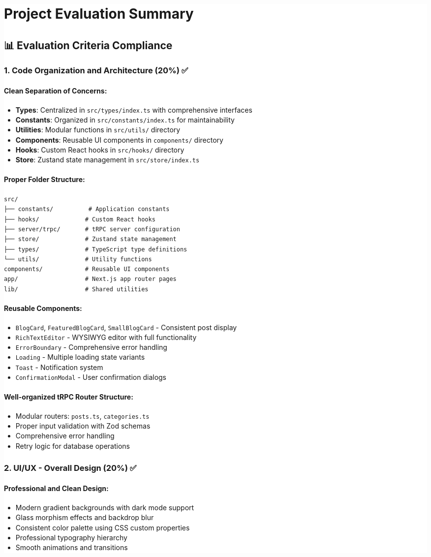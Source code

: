 # Project Evaluation Summary

## 📊 **Evaluation Criteria Compliance**

### 1. **Code Organization and Architecture (20%)** ✅

#### **Clean Separation of Concerns:**
- **Types**: Centralized in `src/types/index.ts` with comprehensive interfaces
- **Constants**: Organized in `src/constants/index.ts` for maintainability
- **Utilities**: Modular functions in `src/utils/` directory
- **Components**: Reusable UI components in `components/` directory
- **Hooks**: Custom React hooks in `src/hooks/` directory
- **Store**: Zustand state management in `src/store/index.ts`

#### **Proper Folder Structure:**
```
src/
├── constants/          # Application constants
├── hooks/             # Custom React hooks
├── server/trpc/       # tRPC server configuration
├── store/             # Zustand state management
├── types/             # TypeScript type definitions
└── utils/             # Utility functions
components/            # Reusable UI components
app/                   # Next.js app router pages
lib/                   # Shared utilities
```

#### **Reusable Components:**
- `BlogCard`, `FeaturedBlogCard`, `SmallBlogCard` - Consistent post display
- `RichTextEditor` - WYSIWYG editor with full functionality
- `ErrorBoundary` - Comprehensive error handling
- `Loading` - Multiple loading state variants
- `Toast` - Notification system
- `ConfirmationModal` - User confirmation dialogs

#### **Well-organized tRPC Router Structure:**
- Modular routers: `posts.ts`, `categories.ts`
- Proper input validation with Zod schemas
- Comprehensive error handling
- Retry logic for database operations

### 2. **UI/UX - Overall Design (20%)** ✅

#### **Professional and Clean Design:**
- Modern gradient backgrounds with dark mode support
- Glass morphism effects and backdrop blur
- Consistent color palette using CSS custom properties
- Professional typography hierarchy
- Smooth animations and transitions
